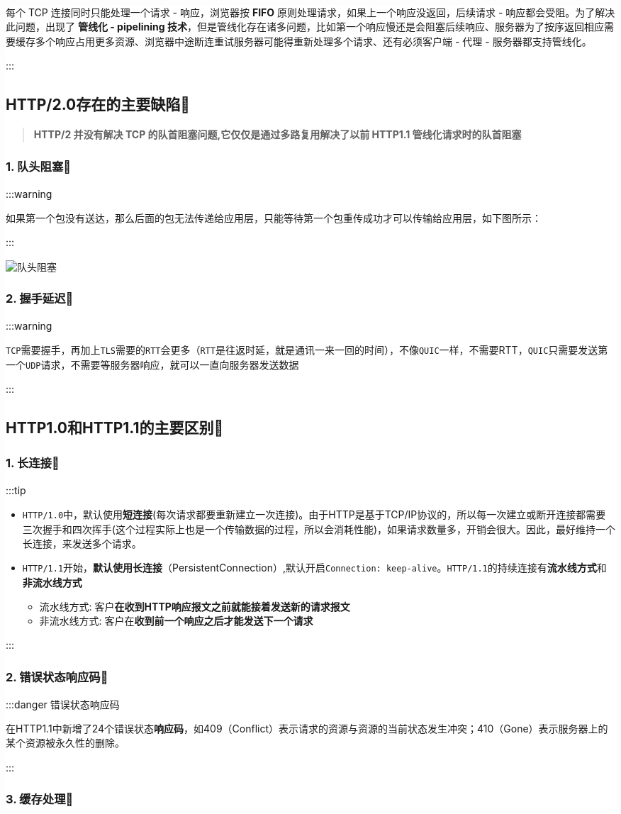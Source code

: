 每个 TCP 连接同时只能处理一个请求 - 响应，浏览器按 **FIFO** 原则处理请求，如果上一个响应没返回，后续请求 - 响应都会受阻。为了解决此问题，出现了 **管线化 - pipelining 技术**，但是管线化存在诸多问题，比如第一个响应慢还是会阻塞后续响应、服务器为了按序返回相应需要缓存多个响应占用更多资源、浏览器中途断连重试服务器可能得重新处理多个请求、还有必须客户端 - 代理 - 服务器都支持管线化。

:::



## HTTP/2.0存在的主要缺陷:bug:

> **HTTP/2 并没有解决 TCP 的队首阻塞问题,它仅仅是通过多路复用解决了以前 HTTP1.1 管线化请求时的队首阻塞**

### 1. 队头阻塞:bug:

:::warning

如果第一个包没有送达，那么后面的包无法传递给应用层，只能等待第一个包重传成功才可以传输给应用层，如下图所示：

:::

![队头阻塞](https://images.oceanh.top/frontBlock.webp)

### 2. 握手延迟:bug:

:::warning

`TCP`需要握手，再加上`TLS`需要的`RTT`会更多（`RTT`是往返时延，就是通讯一来一回的时间），不像`QUIC`一样，不需要RTT，`QUIC`只需要发送第一个`UDP`请求，不需要等服务器响应，就可以一直向服务器发送数据

:::

## HTTP1.0和HTTP1.1的主要区别:robot:

### 1.  长连接:rocket:

:::tip

* `HTTP/1.0`中，默认使用**短连接**(每次请求都要重新建立一次连接)。由于HTTP是基于TCP/IP协议的，所以每一次建立或断开连接都需要三次握手和四次挥手(这个过程实际上也是一个传输数据的过程，所以会消耗性能)，如果请求数量多，开销会很大。因此，最好维持一个长连接，来发送多个请求。

* `HTTP/1.1`开始，**默认使用长连接**（PersistentConnection）,默认开启`Connection: keep-alive`。`HTTP/1.1`的持续连接有**流水线方式**和**非流水线方式**
  * 流水线方式: 客户**在收到HTTP响应报文之前就能接着发送新的请求报文**
  * 非流水线方式: 客户在**收到前一个响应之后才能发送下一个请求**

:::

### 2.  错误状态响应码:rocket:

:::danger 错误状态响应码

​	在HTTP1.1中新增了24个错误状态**响应码**，如409（Conflict）表示请求的资源与资源的当前状态发生冲突；410（Gone）表示服务器上的某个资源被永久性的删除。

:::

### 3. 缓存处理:rocket:
